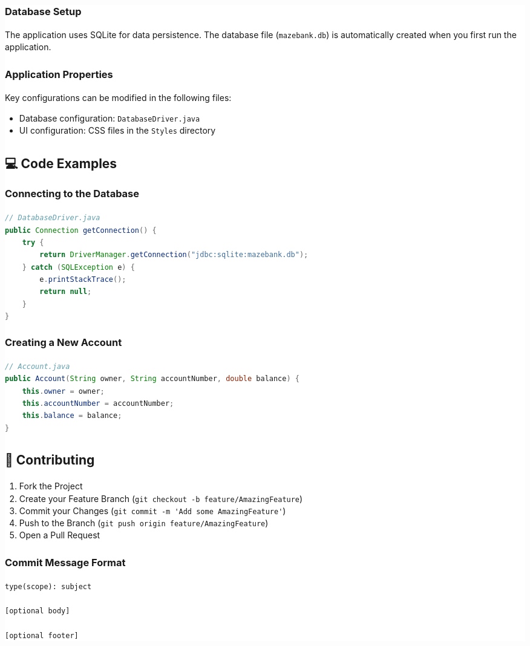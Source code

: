 ### Database Setup

The application uses SQLite for data persistence. The database file (`mazebank.db`) is automatically created when you first run the application.

### Application Properties

Key configurations can be modified in the following files:
- Database configuration: `DatabaseDriver.java`
- UI configuration: CSS files in the `Styles` directory

## 💻 Code Examples

### Connecting to the Database

```java
// DatabaseDriver.java
public Connection getConnection() {
    try {
        return DriverManager.getConnection("jdbc:sqlite:mazebank.db");
    } catch (SQLException e) {
        e.printStackTrace();
        return null;
    }
}
```

### Creating a New Account

```java
// Account.java
public Account(String owner, String accountNumber, double balance) {
    this.owner = owner;
    this.accountNumber = accountNumber;
    this.balance = balance;
}
```

## 🤝 Contributing

1. Fork the Project
2. Create your Feature Branch (`git checkout -b feature/AmazingFeature`)
3. Commit your Changes (`git commit -m 'Add some AmazingFeature'`)
4. Push to the Branch (`git push origin feature/AmazingFeature`)
5. Open a Pull Request

### Commit Message Format

```
type(scope): subject

[optional body]

[optional footer]
```
